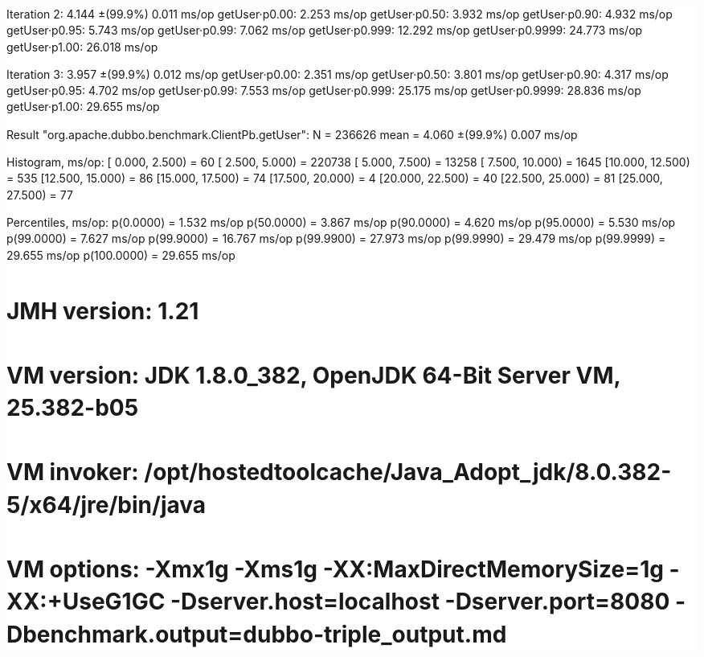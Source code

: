 Iteration   2: 4.144 ±(99.9%) 0.011 ms/op
                 getUser·p0.00:   2.253 ms/op
                 getUser·p0.50:   3.932 ms/op
                 getUser·p0.90:   4.932 ms/op
                 getUser·p0.95:   5.743 ms/op
                 getUser·p0.99:   7.062 ms/op
                 getUser·p0.999:  12.292 ms/op
                 getUser·p0.9999: 24.773 ms/op
                 getUser·p1.00:   26.018 ms/op

Iteration   3: 3.957 ±(99.9%) 0.012 ms/op
                 getUser·p0.00:   2.351 ms/op
                 getUser·p0.50:   3.801 ms/op
                 getUser·p0.90:   4.317 ms/op
                 getUser·p0.95:   4.702 ms/op
                 getUser·p0.99:   7.553 ms/op
                 getUser·p0.999:  25.175 ms/op
                 getUser·p0.9999: 28.836 ms/op
                 getUser·p1.00:   29.655 ms/op



Result "org.apache.dubbo.benchmark.ClientPb.getUser":
  N = 236626
  mean =      4.060 ±(99.9%) 0.007 ms/op

  Histogram, ms/op:
    [ 0.000,  2.500) = 60 
    [ 2.500,  5.000) = 220738 
    [ 5.000,  7.500) = 13258 
    [ 7.500, 10.000) = 1645 
    [10.000, 12.500) = 535 
    [12.500, 15.000) = 86 
    [15.000, 17.500) = 74 
    [17.500, 20.000) = 4 
    [20.000, 22.500) = 40 
    [22.500, 25.000) = 81 
    [25.000, 27.500) = 77 

  Percentiles, ms/op:
      p(0.0000) =      1.532 ms/op
     p(50.0000) =      3.867 ms/op
     p(90.0000) =      4.620 ms/op
     p(95.0000) =      5.530 ms/op
     p(99.0000) =      7.627 ms/op
     p(99.9000) =     16.767 ms/op
     p(99.9900) =     27.973 ms/op
     p(99.9990) =     29.479 ms/op
     p(99.9999) =     29.655 ms/op
    p(100.0000) =     29.655 ms/op


# JMH version: 1.21
# VM version: JDK 1.8.0_382, OpenJDK 64-Bit Server VM, 25.382-b05
# VM invoker: /opt/hostedtoolcache/Java_Adopt_jdk/8.0.382-5/x64/jre/bin/java
# VM options: -Xmx1g -Xms1g -XX:MaxDirectMemorySize=1g -XX:+UseG1GC -Dserver.host=localhost -Dserver.port=8080 -Dbenchmark.output=dubbo-triple_output.md